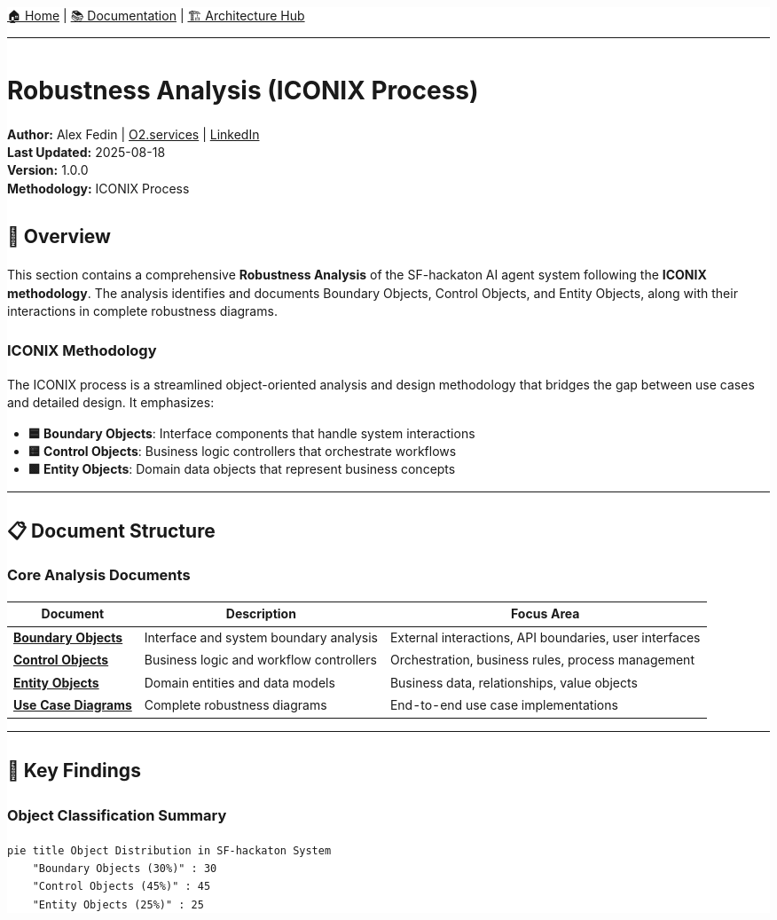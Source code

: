 [🏠 Home](../../../README.md) | [📚 Documentation](../../index.md) | [🏗️ Architecture Hub](../README.md)

---

# Robustness Analysis (ICONIX Process)

**Author:** Alex Fedin | [O2.services](https://O2.services) | [LinkedIn](https://linkedin.com/in/alex-fedin)  
**Last Updated:** 2025-08-18  
**Version:** 1.0.0  
**Methodology:** ICONIX Process

## 📑 Overview

This section contains a comprehensive **Robustness Analysis** of the SF-hackaton AI agent system following the **ICONIX methodology**. The analysis identifies and documents Boundary Objects, Control Objects, and Entity Objects, along with their interactions in complete robustness diagrams.

### ICONIX Methodology

The ICONIX process is a streamlined object-oriented analysis and design methodology that bridges the gap between use cases and detailed design. It emphasizes:

- **🟦 Boundary Objects**: Interface components that handle system interactions
- **🟨 Control Objects**: Business logic controllers that orchestrate workflows  
- **🟩 Entity Objects**: Domain data objects that represent business concepts

---

## 📋 Document Structure

### Core Analysis Documents

| Document | Description | Focus Area |
|----------|-------------|------------|
| **[Boundary Objects](./boundary-objects.md)** | Interface and system boundary analysis | External interactions, API boundaries, user interfaces |
| **[Control Objects](./control-objects.md)** | Business logic and workflow controllers | Orchestration, business rules, process management |
| **[Entity Objects](./entity-objects.md)** | Domain entities and data models | Business data, relationships, value objects |
| **[Use Case Diagrams](./use-case-diagrams.md)** | Complete robustness diagrams | End-to-end use case implementations |

---

## 🎯 Key Findings

### Object Classification Summary

```mermaid
pie title Object Distribution in SF-hackaton System
    "Boundary Objects (30%)" : 30
    "Control Objects (45%)" : 45
    "Entity Objects (25%)" : 25
```
